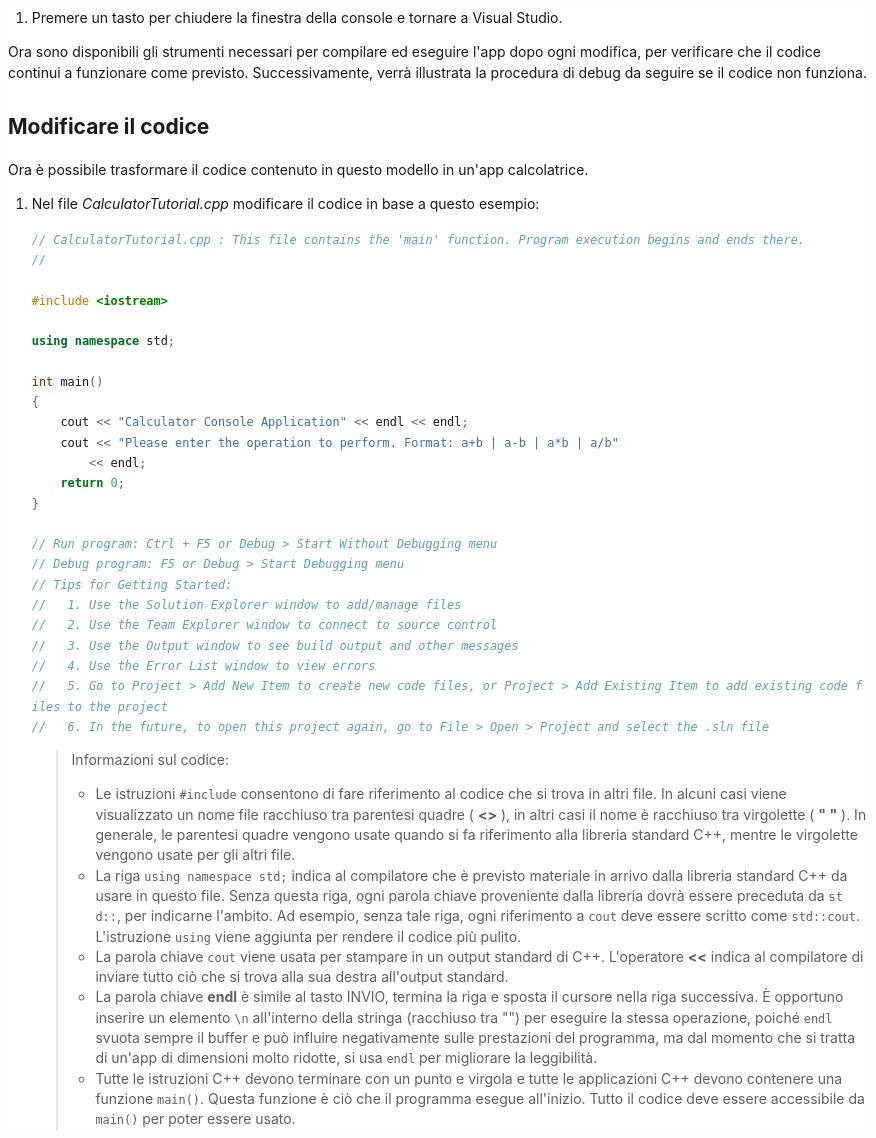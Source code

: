1. Premere un tasto per chiudere la finestra della console e tornare a Visual Studio.

Ora sono disponibili gli strumenti necessari per compilare ed eseguire l'app dopo ogni modifica, per verificare che il codice continui a funzionare come previsto. Successivamente, verrà illustrata la procedura di debug da seguire se il codice non funziona.

## <a name="edit-the-code"></a>Modificare il codice

Ora è possibile trasformare il codice contenuto in questo modello in un'app calcolatrice.

1. Nel file *CalculatorTutorial.cpp* modificare il codice in base a questo esempio:

    ```cpp
    // CalculatorTutorial.cpp : This file contains the 'main' function. Program execution begins and ends there.
    //

    #include <iostream>

    using namespace std;

    int main()
    {
        cout << "Calculator Console Application" << endl << endl;
        cout << "Please enter the operation to perform. Format: a+b | a-b | a*b | a/b"
            << endl;
        return 0;
    }

    // Run program: Ctrl + F5 or Debug > Start Without Debugging menu
    // Debug program: F5 or Debug > Start Debugging menu
    // Tips for Getting Started:
    //   1. Use the Solution Explorer window to add/manage files
    //   2. Use the Team Explorer window to connect to source control
    //   3. Use the Output window to see build output and other messages
    //   4. Use the Error List window to view errors
    //   5. Go to Project > Add New Item to create new code files, or Project > Add Existing Item to add existing code files to the project
    //   6. In the future, to open this project again, go to File > Open > Project and select the .sln file
    ```

   > Informazioni sul codice:
   >
   > - Le istruzioni `#include` consentono di fare riferimento al codice che si trova in altri file. In alcuni casi viene visualizzato un nome file racchiuso tra parentesi quadre ( **\<\>** ), in altri casi il nome è racchiuso tra virgolette ( **" "** ). In generale, le parentesi quadre vengono usate quando si fa riferimento alla libreria standard C++, mentre le virgolette vengono usate per gli altri file.
   > - La riga `using namespace std;` indica al compilatore che è previsto materiale in arrivo dalla libreria standard C++ da usare in questo file. Senza questa riga, ogni parola chiave proveniente dalla libreria dovrà essere preceduta da `std::`, per indicarne l'ambito. Ad esempio, senza tale riga, ogni riferimento a `cout` deve essere scritto come `std::cout`. L'istruzione `using` viene aggiunta per rendere il codice più pulito.
   > - La parola chiave `cout` viene usata per stampare in un output standard di C++. L'operatore **\<\<** indica al compilatore di inviare tutto ciò che si trova alla sua destra all'output standard.
   > - La parola chiave **endl** è simile al tasto INVIO, termina la riga e sposta il cursore nella riga successiva. È opportuno inserire un elemento `\n` all'interno della stringa (racchiuso tra "") per eseguire la stessa operazione, poiché `endl` svuota sempre il buffer e può influire negativamente sulle prestazioni del programma, ma dal momento che si tratta di un'app di dimensioni molto ridotte, si usa `endl` per migliorare la leggibilità.
   > - Tutte le istruzioni C++ devono terminare con un punto e virgola e tutte le applicazioni C++ devono contenere una funzione `main()`. Questa funzione è ciò che il programma esegue all'inizio. Tutto il codice deve essere accessibile da `main()` per poter essere usato.
